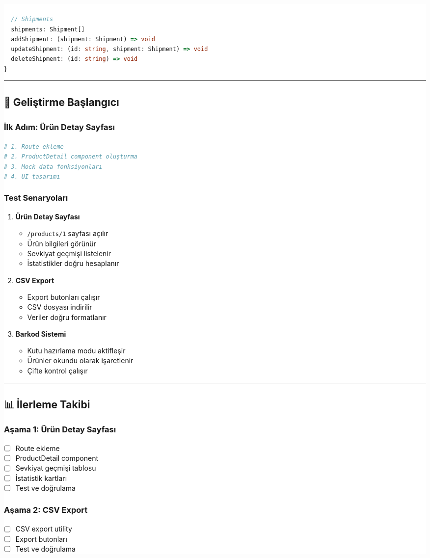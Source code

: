 ```typescript
  
  // Shipments
  shipments: Shipment[]
  addShipment: (shipment: Shipment) => void
  updateShipment: (id: string, shipment: Shipment) => void
  deleteShipment: (id: string) => void
}
```

---

## 🚀 Geliştirme Başlangıcı

### **İlk Adım: Ürün Detay Sayfası**
```bash
# 1. Route ekleme
# 2. ProductDetail component oluşturma
# 3. Mock data fonksiyonları
# 4. UI tasarımı
```

### **Test Senaryoları**
1. **Ürün Detay Sayfası**
   - `/products/1` sayfası açılır
   - Ürün bilgileri görünür
   - Sevkiyat geçmişi listelenir
   - İstatistikler doğru hesaplanır

2. **CSV Export**
   - Export butonları çalışır
   - CSV dosyası indirilir
   - Veriler doğru formatlanır

3. **Barkod Sistemi**
   - Kutu hazırlama modu aktifleşir
   - Ürünler okundu olarak işaretlenir
   - Çifte kontrol çalışır

---

## 📊 İlerleme Takibi

### **Aşama 1: Ürün Detay Sayfası**
- [ ] Route ekleme
- [ ] ProductDetail component
- [ ] Sevkiyat geçmişi tablosu
- [ ] İstatistik kartları
- [ ] Test ve doğrulama

### **Aşama 2: CSV Export**
- [ ] CSV export utility
- [ ] Export butonları
- [ ] Test ve doğrulama
